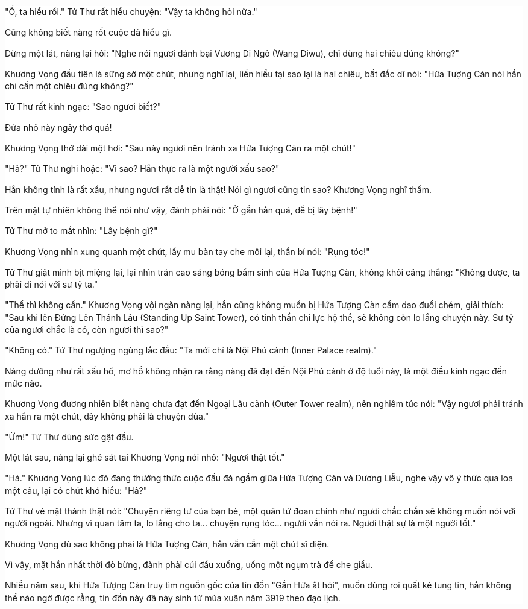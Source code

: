 "Ồ, ta hiểu rồi." Tử Thư rất hiểu chuyện: "Vậy ta không hỏi nữa."

Cũng không biết nàng rốt cuộc đã hiểu gì.

Dừng một lát, nàng lại hỏi: "Nghe nói ngươi đánh bại Vương Di Ngô (Wang Diwu), chỉ dùng hai chiêu đúng không?"

Khương Vọng đầu tiên là sững sờ một chút, nhưng nghĩ lại, liền hiểu tại sao lại là hai chiêu, bất đắc dĩ nói: "Hứa Tượng Càn nói hắn chỉ cần một chiêu đúng không?"

Tử Thư rất kinh ngạc: "Sao ngươi biết?"

Đứa nhỏ này ngây thơ quá!

Khương Vọng thở dài một hơi: "Sau này ngươi nên tránh xa Hứa Tượng Càn ra một chút!"

"Hả?" Tử Thư nghi hoặc: "Vì sao? Hắn thực ra là một người xấu sao?"

Hắn không tính là rất xấu, nhưng ngươi rất dễ tin là thật! Nói gì ngươi cũng tin sao? Khương Vọng nghĩ thầm.

Trên mặt tự nhiên không thể nói như vậy, đành phải nói: "Ở gần hắn quá, dễ bị lây bệnh!"

Tử Thư mở to mắt nhìn: "Lây bệnh gì?"

Khương Vọng nhìn xung quanh một chút, lấy mu bàn tay che môi lại, thần bí nói: "Rụng tóc!"

Tử Thư giật mình bịt miệng lại, lại nhìn trán cao sáng bóng bẩm sinh của Hứa Tượng Càn, không khỏi căng thẳng: "Không được, ta phải đi nói với sư tỷ ta."

"Thế thì không cần." Khương Vọng vội ngăn nàng lại, hắn cũng không muốn bị Hứa Tượng Càn cầm dao đuổi chém, giải thích: "Sau khi lên Đứng Lên Thánh Lâu (Standing Up Saint Tower), có tinh thần chi lực hộ thể, sẽ không còn lo lắng chuyện này. Sư tỷ của ngươi chắc là có, còn ngươi thì sao?"

"Không có." Tử Thư ngượng ngùng lắc đầu: "Ta mới chỉ là Nội Phủ cảnh (Inner Palace realm)."

Nàng dường như rất xấu hổ, mơ hồ không nhận ra rằng nàng đã đạt đến Nội Phủ cảnh ở độ tuổi này, là một điều kinh ngạc đến mức nào.

Khương Vọng đương nhiên biết nàng chưa đạt đến Ngoại Lâu cảnh (Outer Tower realm), nên nghiêm túc nói: "Vậy ngươi phải tránh xa hắn ra một chút, đây không phải là chuyện đùa."

"Ừm!" Tử Thư dùng sức gật đầu.

Một lát sau, nàng lại ghé sát tai Khương Vọng nói nhỏ: "Ngươi thật tốt."

"Hả." Khương Vọng lúc đó đang thưởng thức cuộc đấu đá ngầm giữa Hứa Tượng Càn và Dương Liễu, nghe vậy vô ý thức qua loa một câu, lại có chút khó hiểu: "Hả?"

Tử Thư vẻ mặt thành thật nói: "Chuyện riêng tư của bạn bè, một quân tử đoan chính như ngươi chắc chắn sẽ không muốn nói với người ngoài. Nhưng vì quan tâm ta, lo lắng cho ta... chuyện rụng tóc... ngươi vẫn nói ra. Ngươi thật sự là một người tốt."

Khương Vọng dù sao không phải là Hứa Tượng Càn, hắn vẫn cần một chút sĩ diện.

Vì vậy, mặt hắn nhất thời đỏ bừng, đành phải cúi đầu xuống, uống một ngụm trà để che giấu.

Nhiều năm sau, khi Hứa Tượng Càn truy tìm nguồn gốc của tin đồn "Gần Hứa ắt hói", muốn dùng roi quất kẻ tung tin, hắn không thể nào ngờ được rằng, tin đồn này đã nảy sinh từ mùa xuân năm 3919 theo đạo lịch.